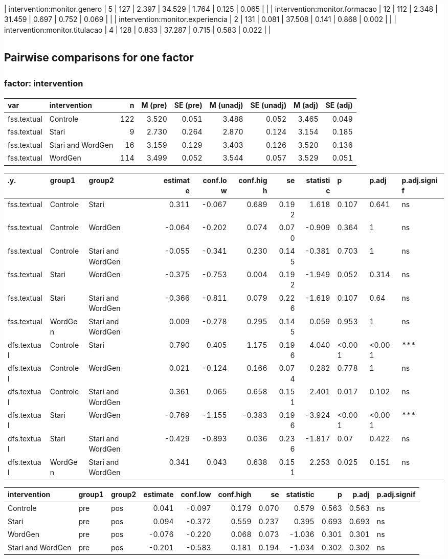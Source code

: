 | intervention:monitor.genero      |   5 | 127 |  2.397 | 34.529 |  1.764 | 0.125   | 0.065 |        |
| intervention:monitor.formacao    |  12 | 112 |  2.348 | 31.459 |  0.697 | 0.752   | 0.069 |        |
| intervention:monitor.experiencia |   2 | 131 |  0.081 | 37.508 |  0.141 | 0.868   | 0.002 |        |
| intervention:monitor.titulacao   |   4 | 128 |  0.833 | 37.287 |  0.715 | 0.583   | 0.022 |        |

## Pairwise comparisons for one factor

### factor: **intervention**

| var         | intervention      |   n | M (pre) | SE (pre) | M (unadj) | SE (unadj) | M (adj) | SE (adj) |
|:------------|:------------------|----:|--------:|---------:|----------:|-----------:|--------:|---------:|
| fss.textual | Controle          | 122 |   3.520 |    0.051 |     3.488 |      0.052 |   3.465 |    0.049 |
| fss.textual | Stari             |   9 |   2.730 |    0.264 |     2.870 |      0.124 |   3.154 |    0.185 |
| fss.textual | Stari and WordGen |  16 |   3.159 |    0.129 |     3.403 |      0.126 |   3.520 |    0.136 |
| fss.textual | WordGen           | 114 |   3.499 |    0.052 |     3.544 |      0.057 |   3.529 |    0.051 |

| .y.         | group1   | group2            | estimate | conf.low | conf.high |    se | statistic | p       | p.adj   | p.adj.signif |
|:------------|:---------|:------------------|---------:|---------:|----------:|------:|----------:|:--------|:--------|:-------------|
| fss.textual | Controle | Stari             |    0.311 |   -0.067 |     0.689 | 0.192 |     1.618 | 0.107   | 0.641   | ns           |
| fss.textual | Controle | WordGen           |   -0.064 |   -0.202 |     0.074 | 0.070 |    -0.909 | 0.364   | 1       | ns           |
| fss.textual | Controle | Stari and WordGen |   -0.055 |   -0.341 |     0.230 | 0.145 |    -0.381 | 0.703   | 1       | ns           |
| fss.textual | Stari    | WordGen           |   -0.375 |   -0.753 |     0.004 | 0.192 |    -1.949 | 0.052   | 0.314   | ns           |
| fss.textual | Stari    | Stari and WordGen |   -0.366 |   -0.811 |     0.079 | 0.226 |    -1.619 | 0.107   | 0.64    | ns           |
| fss.textual | WordGen  | Stari and WordGen |    0.009 |   -0.278 |     0.295 | 0.145 |     0.059 | 0.953   | 1       | ns           |
| dfs.textual | Controle | Stari             |    0.790 |    0.405 |     1.175 | 0.196 |     4.040 | \<0.001 | \<0.001 | \*\*\*       |
| dfs.textual | Controle | WordGen           |    0.021 |   -0.124 |     0.166 | 0.074 |     0.282 | 0.778   | 1       | ns           |
| dfs.textual | Controle | Stari and WordGen |    0.361 |    0.065 |     0.658 | 0.151 |     2.401 | 0.017   | 0.102   | ns           |
| dfs.textual | Stari    | WordGen           |   -0.769 |   -1.155 |    -0.383 | 0.196 |    -3.924 | \<0.001 | \<0.001 | \*\*\*       |
| dfs.textual | Stari    | Stari and WordGen |   -0.429 |   -0.893 |     0.036 | 0.236 |    -1.817 | 0.07    | 0.422   | ns           |
| dfs.textual | WordGen  | Stari and WordGen |    0.341 |    0.043 |     0.638 | 0.151 |     2.253 | 0.025   | 0.151   | ns           |

| intervention      | group1 | group2 | estimate | conf.low | conf.high |    se | statistic |     p | p.adj | p.adj.signif |
|:------------------|:-------|:-------|---------:|---------:|----------:|------:|----------:|------:|------:|:-------------|
| Controle          | pre    | pos    |    0.041 |   -0.097 |     0.179 | 0.070 |     0.579 | 0.563 | 0.563 | ns           |
| Stari             | pre    | pos    |    0.094 |   -0.372 |     0.559 | 0.237 |     0.395 | 0.693 | 0.693 | ns           |
| WordGen           | pre    | pos    |   -0.076 |   -0.220 |     0.068 | 0.073 |    -1.036 | 0.301 | 0.301 | ns           |
| Stari and WordGen | pre    | pos    |   -0.201 |   -0.583 |     0.181 | 0.194 |    -1.034 | 0.302 | 0.302 | ns           |
